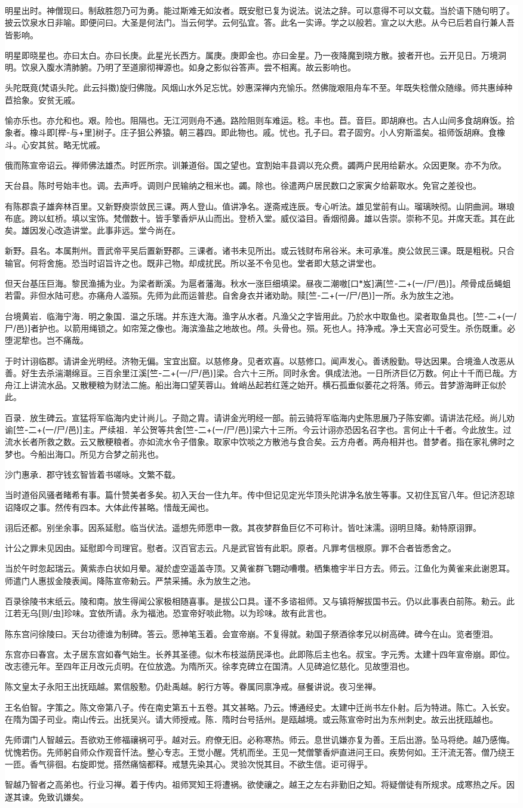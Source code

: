 明星出时。神僧现曰。制敌胜怨乃可为勇。能过斯难无如汝者。既安慰已复为说法。说法之辞。可以意得不可以文载。当於语下随句明了。披云饮泉水日非喻。即便问曰。大圣是何法门。当云何学。云何弘宜。答。此名一实谛。学之以般若。宣之以大悲。从今已后若自行兼人吾皆影响。  

明星即晓星也。亦曰太白。亦曰长庚。此星光长西方。属庚。庚即金也。亦曰金星。乃一夜降魔到晓方散。披者开也。云开见日。万境洞明。饮泉入腹水清肺腑。乃明了至道廓彻禅源也。如身之影似谷答声。尝不相离。故云影响也。  

头陀既竟(梵语头陀。此云抖擞)旋归佛陇。风烟山水外足忘忧。妙惠深禅内充愉乐。然佛陇艰阻舟车不至。年既失稔僧众随缘。师共惠绰种苣拾象。安贫无戚。  

愉亦乐也。亦允和也。艰。险也。阻隔也。无江河则舟不通。路险阻则车难运。稔。丰也。苣。音巨。即胡麻也。古人山间多食胡麻饭。拾象者。橡斗即[榉-与+里]树子。庄子狙公养猿。朝三暮四。即此物也。戚。忧也。孔子曰。君子固穷。小人穷斯滥矣。祖师饭胡麻。食橡斗。心安其贫。略无忧戚。  

俄而陈宣帝诏云。禅师佛法雄杰。时匠所宗。训兼道俗。国之望也。宜割始丰县调以充众费。蠲两户民用给薪水。众因更聚。亦不为欣。  

天台县。陈时号始丰也。调。去声呼。调则户民输纳之租米也。蠲。除也。徐遣两户居民数口之家寅夕给薪取水。免官之差役也。  

有陈郡袁子雄奔林百里。又新野庾崇敛民三课。两人登山。值讲净名。遂斋戒连辰。专心听法。雄见堂前有山。瑠璃映彻。山阴曲涧。琳琅布底。跨以虹桥。填以宝饰。梵僧数十。皆手擎香炉从山而出。登桥入堂。威仪溢目。香烟彻鼻。雄以告崇。崇称不见。并席天乖。其在此矣。雄因发心改造讲堂。此事非远。堂今尚在。  

新野。县名。本属荆州。晋武帝平吴后置新野郡。三课者。诸书未见所出。或云钱财布帛谷米。未可承准。庾公敛民三课。既是粗税。只合输官。何将舍施。恐当时诏旨许之也。既非己物。却成扰民。所以圣不令见也。堂者即大慈之讲堂也。  

但天台基压巨海。黎民渔捕为业。为梁者断溪。为扈者藩海。秋水一涨巨细填梁。昼夜二潮嗷[口*岌]满[竺-二+(一/尸/邑)]。颅骨成岳蝇蛆若雷。非但水陆可悲。亦痛舟人滥殒。先师为此而运普悲。自舍身衣并诸劝助。赎[竺-二+(一/尸/邑)]一所。永为放生之池。  

台境黄岩．临海宁海．明之象国．温之乐瑞。并东连大海。渔字从水者。凡渔父之字皆用此。乃於水中取鱼也。梁者取鱼具也。[竺-二+(一/尸/邑)]者护也。以箭用绳锁之。如帘笼之像也。海滨渔盐之地故也。颅。头骨也。殒。死也人。持净戒。净土天宫必可受生。杀伤既重。必堕泥犂也。岂不痛哉。  

于时计诩临郡。请讲金光明经。济物无偏。宝宜出窟。以慈修身。见者欢喜。以慈修口。闻声发心。善诱殷勤。导达因果。合境渔人改恶从善。好生去杀湍潮绵亘。三百余里江溪[竺-二+(一/尸/邑)]梁。合六十三所。同时永舍。俱成法池。一日所济巨亿万数。何止十千而已哉。方舟江上讲流水品。又散粳粮为财法二施。船出海口望芙蓉山。耸峭丛起若红莲之始开。横石孤垂似萎花之将落。师云。昔梦游海畔正似於此。  

百录．放生碑云。宣猛将军临海内史计尚儿。子勋之胄。请讲金光明经一部。前云骑将军临海内史陈思展乃子陈安卿。请讲法花经。尚儿劝谕[竺-二+(一/尸/邑)]主。严续祖．羊公贺等共舍[竺-二+(一/尸/邑)]梁六十三所。今云计诩亦恐因名召字也。言何止十千者。今此放生。过流水长者所救之数。云又散粳粮者。亦如流水令子借象。取家中饮啖之方散池与食合矣。云方舟者。两舟相并也。昔梦者。指在家礼佛时之梦也。今船出海口。所见方合梦之前兆也。  

沙门惠承．郡守钱玄智皆着书嗟咏。文繁不载。  

当时道俗风骚者睹希有事。篇什赞美者多矣。初入天台一住九年。传中但记见定光华顶头陀讲净名放生等事。又初住瓦官八年。但记济忍琼诏降叹之事。然传有四本。大体此传甚略。惜哉无闻也。  

诩后还都。别坐余事。因系延慰。临当伏法。遥想先师愿申一救。其夜梦群鱼巨亿不可称计。皆吐沫濡。诩明旦降。勑特原诩罪。  

计公之罪未见因由。延慰即今司理官。慰者。汉百官志云。凡是武官皆有此职。原者。凡罪考信根原。罪不合者皆悉舍之。  

当於午时忽起瑞云。黄紫赤白状如月晕。凝於虚空遥盖寺顶。又黄雀群飞翾动嘈囋。栖集檐宇半日方去。师云。江鱼化为黄雀来此谢恩耳。师遣门人惠拔金陵表闻。降陈宣帝勑云。严禁采捕。永为放生之池。  

百录徐陵书末纸云。陵和南。放生得闻公家极相随喜事。是拔公口具。谨不多谘祖师。又与镇将解拔国书云。仍以此事表白前陈。勑云。此江若无乌[则/虫]珍味。宜依所请。永为福池。恐宣帝好啖此物。以为珍味。故有此言也。  

陈东宫问徐陵曰。天台功德谁为制碑。答云。愿神笔玉着。会宣帝崩。不复得就。勑国子祭酒徐孝兄以树高碑。碑今在山。览者堕泪。  

东宫亦曰春宫。太子居东宫如春气始生。长养其圣德。似木布枝滋荫民泽也。此即陈后主也名。叔宝。字元秀。太建十四年宣帝崩。即位。改志德元年。至四年正月改元贞明。在位放逸。为隋所灭。徐孝克碑立在国清。人见碑追忆慈化。见故堕泪也。  

陈文皇太子永阳王出抚瓯越。累信殷懃。仍赴禹越。躬行方等。眷属同禀净戒。昼餐讲说。夜习坐禅。  

王名伯智。字策之。陈文帝第八子。传在南史第五十五卷。其文甚略。乃云。博通经史。太建中迁尚书左仆射。后为特进。陈亡。入长安。在隋为国子司业。南山传云。出抚吴兴。请大师授戒。陈．隋时台号括州。是瓯越境。或云陈宣帝时出为东州刺史。故云出抚瓯越也。  

先师谓门人智越云。吾欲劝王修福禳祸可乎。越对云。府僚无旧。必称寒热。师云。息世讥嫌亦复为善。王后出游。坠马将绝。越乃感悔。忧愧若伤。先师躬自师众作观音忏法。整心专志。王觉小醒。凭机而坐。王见一梵僧擎香炉直进问王曰。疾势何如。王汗流无答。僧乃绕王一匝。香气徘徊。右旋即觉。搭然痛恼都释。戒慧先染其心。灵验次悦其目。不欲生信。讵可得乎。  

智越乃智者之高弟也。行业习禅。着于传内。祖师冥知王将遭祸。欲使禳之。越王之左右非勤旧之知。将疑僧徒有所规求。成寒热之斥。因遂其谏。免致讥嫌矣。  
